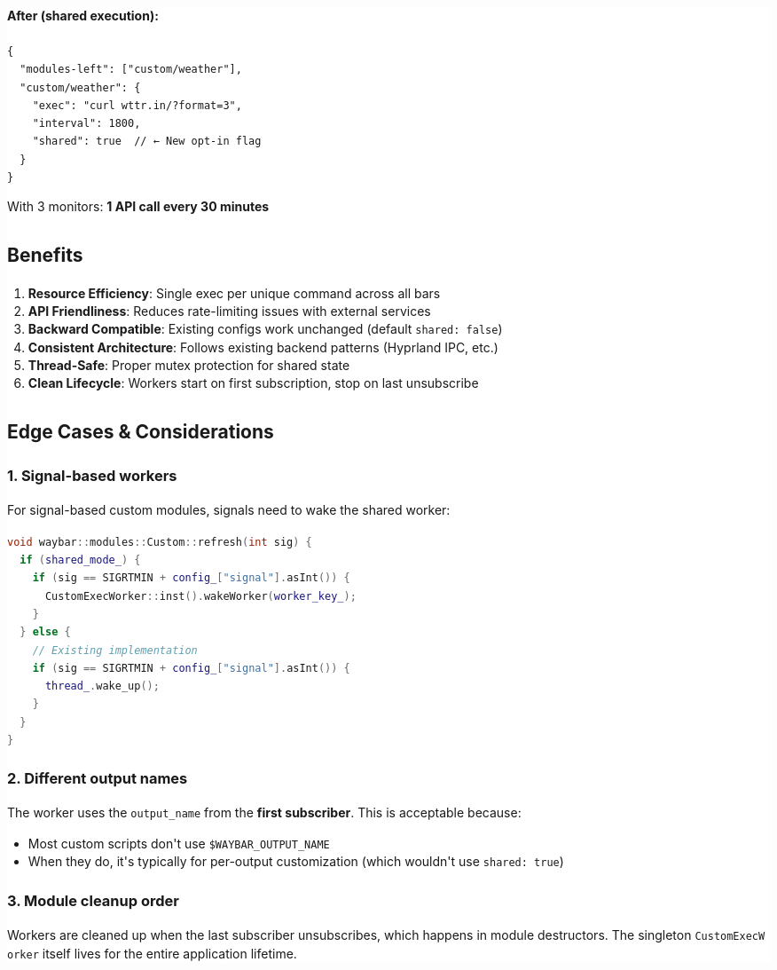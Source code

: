 #### After (shared execution):
```jsonc
{
  "modules-left": ["custom/weather"],
  "custom/weather": {
    "exec": "curl wttr.in/?format=3",
    "interval": 1800,
    "shared": true  // ← New opt-in flag
  }
}
```
With 3 monitors: **1 API call every 30 minutes**

## Benefits

1. **Resource Efficiency**: Single exec per unique command across all bars
2. **API Friendliness**: Reduces rate-limiting issues with external services
3. **Backward Compatible**: Existing configs work unchanged (default `shared: false`)
4. **Consistent Architecture**: Follows existing backend patterns (Hyprland IPC, etc.)
5. **Thread-Safe**: Proper mutex protection for shared state
6. **Clean Lifecycle**: Workers start on first subscription, stop on last unsubscribe

## Edge Cases & Considerations

### 1. Signal-based workers
For signal-based custom modules, signals need to wake the shared worker:
```cpp
void waybar::modules::Custom::refresh(int sig) {
  if (shared_mode_) {
    if (sig == SIGRTMIN + config_["signal"].asInt()) {
      CustomExecWorker::inst().wakeWorker(worker_key_);
    }
  } else {
    // Existing implementation
    if (sig == SIGRTMIN + config_["signal"].asInt()) {
      thread_.wake_up();
    }
  }
}
```

### 2. Different output names
The worker uses the `output_name` from the **first subscriber**. This is acceptable because:
- Most custom scripts don't use `$WAYBAR_OUTPUT_NAME`
- When they do, it's typically for per-output customization (which wouldn't use `shared: true`)

### 3. Module cleanup order
Workers are cleaned up when the last subscriber unsubscribes, which happens in module destructors. The singleton `CustomExecWorker` itself lives for the entire application lifetime.
